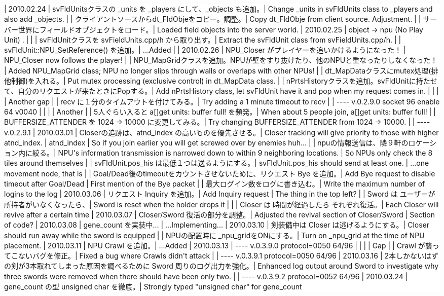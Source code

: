 | 2010.02.24 | svFldUnitsクラスの _units を _players にして、_objects も追加。| Change _units in svFldUnits class to _players and also add _objects.
| | クライアントソースからdt_FldObjeをコピー。調整。| Copy dt_FldObje from client source. Adjustment.
| | サーバー世界にフィールドオブジェクトをロード。| Loaded field objects into the server world.
| 2010.02.25 | object -> npu (No Play Unit) . |
| | svFldUnitクラスを svFieldUnits.cpp/h から取り出す。| Extract the svFldUnit class from svFieldUnits.cpp/h.
| | svFldUnit::NPU_SetReference() を追加。| ...Added
| | 2010.02.26 | NPU_Closer がプレイヤーを追いかけるようになった！ | NPU_Closer now follows the player!
| | NPU_MapGridクラスを追加。NPUが壁をすり抜けたり、他のNPUと重なったりしなくなった！ | Added NPU_MapGrid class; NPU no longer slips through walls or overlaps with other NPUs!
| | dt_MapDataクラスにmutex処理(排他制御)を入れる。| Put mutex processing (exclusive control) in dt_MapData class.
| | nPrtsHistoryクラスを追加。svFldUnitに持たせて、自分のリクエストが来たときにPopする。| Add nPrtsHistory class, let svFldUnit have it and pop when my request comes in.
| | | | Another gap
| | recv に１分のタイムアウトを付けてみる。| Try adding a 1 minute timeout to recv
| | ---- v.0.2.9.0 socket 96 enable 64 v0040 
| | | | Another
| | 5人ぐらい入ると a[]get units: buffer full! を頻発。| When about 5 people join, a[]get units: buffer full!
| | BUFFERSIZE_ATTENDER を 1024 -> 10000 に変更してみる。| Try changing BUFFERSIZE_ATTENDER from 1024 -> 10000.
| | ---- v.0.2.9.1
| 2010.03.01 | Closerの追跡は、atnd_index の高いものを優先させる。| Closer tracking will give priority to those with higher atnd_index. | atnd_index | So if you join earlier you will get screwed over by enemies huh...
| | npuの情報送信は、隣９軒のロケーション内に絞る。| NPU's information transmission is narrowed down to within 9 neighboring locations. | So NPUs only check the 8 tiles around themselves
| | svFldUnit.pos_his は最低１つは送るようにする。| svFldUnit.pos_his should send at least one. | ...one movement node, that is
| | Goal/Dead後のtimeoutをカウントさせないために、リクエスト Bye を追加。| Add Bye request to disable timeout after Goal/Dead | First mention of the Bye packet
| | 最大ログイン数をログに書き込む。| Write the maximum number of logins to the log
| 2010.03.06 | リクエスト Inquiry を追加。| Add Inquiry request | The thing in the top left?
| | Sword は ユーザーが所持者がいなくなったら、| Sword is reset when the holder drops it |
| | Closer は 時間が経過したら それぞれ復活。| Each Closer will revive after a certain time
| 2010.03.07 | Closer/Sword 復活の部分を調整。| Adjusted the revival section of Closer/Sword | Section of code?
| 2010.03.08 | gene_count を実装中… | ...Implementing...
| 2010.03.10 | 剣装備中は Closer は逃げるようにする。| Closer should run away while the sword is equipped
| | NPUの配置時に _npu_gridをONにする。| Turn on _npu_grid at the time of NPU placement.
| 2010.03.11 | NPU Crawl を追加。| ...Added
| 2010.03.13 | ---- v.0.3.9.0 protocol=0050 64/96
| | | | Gap
| | Crawl が襲ってこないバグを修正。| Fixed a bug where Crawls didn't attack
| | ---- v.0.3.9.1 protocol=0050 64/96
| 2010.03.16 | 2本しかないはずの剣が3本取れてしまった原因を調べるために Sword 周りのログ出力を強化。| Enhanced log output around Sword to investigate why three swords were removed when there should have been only two.
| | ---- v.0.3.9.2 protocol=0052 64/96
| 2010.03.24 | gene_count の型 unsigned char を徹底。| Strongly typed "unsigned char" for gene_count